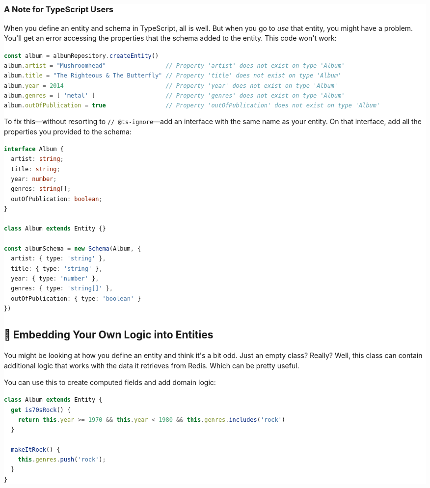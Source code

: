 ### A Note for TypeScript Users

When you define an entity and schema in TypeScript, all is well. But when you go to *use* that entity, you might have a problem. You'll get an error accessing the properties that the schema added to the entity. This code won't work:

```typescript
const album = albumRepository.createEntity()
album.artist = "Mushroomhead"                 // Property 'artist' does not exist on type 'Album'
album.title = "The Righteous & The Butterfly" // Property 'title' does not exist on type 'Album'
album.year = 2014                             // Property 'year' does not exist on type 'Album'
album.genres = [ 'metal' ]                    // Property 'genres' does not exist on type 'Album'
album.outOfPublication = true                 // Property 'outOfPublication' does not exist on type 'Album'
```

To fix this—without resorting to `// @ts-ignore`—add an interface with the same name as your entity. On that interface, add all the properties you provided to the schema:

```typescript
interface Album {
  artist: string;
  title: string;
  year: number;
  genres: string[];
  outOfPublication: boolean;
}

class Album extends Entity {}

const albumSchema = new Schema(Album, {
  artist: { type: 'string' },
  title: { type: 'string' },
  year: { type: 'number' },
  genres: { type: 'string[]' },
  outOfPublication: { type: 'boolean' }
})
```

## 🧮 Embedding Your Own Logic into Entities

You might be looking at how you define an entity and think it's a bit odd. Just an empty class? Really? Well, this class can contain additional logic that works with the data it retrieves from Redis. Which can be pretty useful.

You can use this to create computed fields and add domain logic:

```javascript
class Album extends Entity {
  get is70sRock() {
    return this.year >= 1970 && this.year < 1980 && this.genres.includes('rock')
  }

  makeItRock() {
    this.genres.push('rock');
  }
}
```


[package-shield]: https://img.shields.io/npm/v/redis-om?logo=npm
[build-shield]: https://img.shields.io/github/workflow/status/redis/redis-om-node/CI/main
[license-shield]: https://img.shields.io/npm/l/redis-om
[discord-shield]: https://img.shields.io/discord/697882427875393627?style=social&logo=discord
[twitch-shield]: https://img.shields.io/twitch/status/redisinc?style=social
[twitter-shield]: https://img.shields.io/twitter/follow/redisinc?style=social
[youtube-shield]: https://img.shields.io/youtube/channel/views/UCD78lHSwYqMlyetR0_P4Vig?style=social
[package-url]: https://www.npmjs.com/package/redis-om
[build-url]: https://github.com/redis/redis-om-node/actions/workflows/ci.yml
[license-url]: LICENSE
[discord-url]: http://discord.gg/redis
[twitch-url]: https://www.twitch.tv/redisinc
[twitter-url]: https://twitter.com/redisinc
[youtube-url]: https://www.youtube.com/redisinc
[redis-cloud-url]: https://redis.com/try-free/
[redis-stack-url]: https://redis.io/docs/stack/
[redisearch-url]: https://oss.redis.com/redisearch/
[redis-json-url]: https://oss.redis.com/redisjson/
[redis-om-dotnet]: https://github.com/redis/redis-om-dotnet
[redis-om-python]: https://github.com/redis/redis-om-python
[redis-om-spring]: https://github.com/redis/redis-om-spring